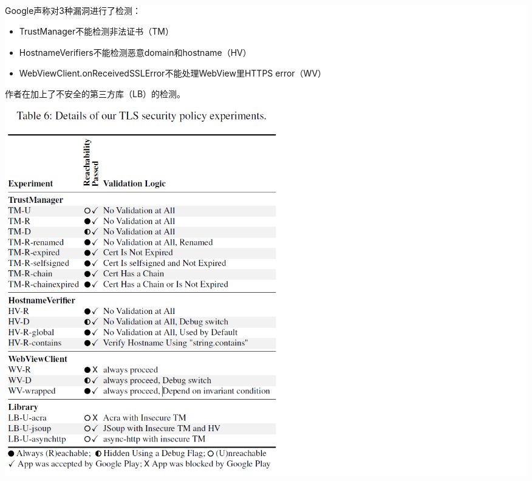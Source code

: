 Google声称对3种漏洞进行了检测：

- TrustManager不能检测非法证书（TM）

- HostnameVerifiers不能检测恶意domain和hostname（HV）

- WebViewClient.onReceivedSSLError不能处理WebView里HTTPS error（WV）

作者在加上了不安全的第三方库（LB）的检测。

<img src="/images/2020-12-29/tab6.png" style="zoom:67%;" /> 
